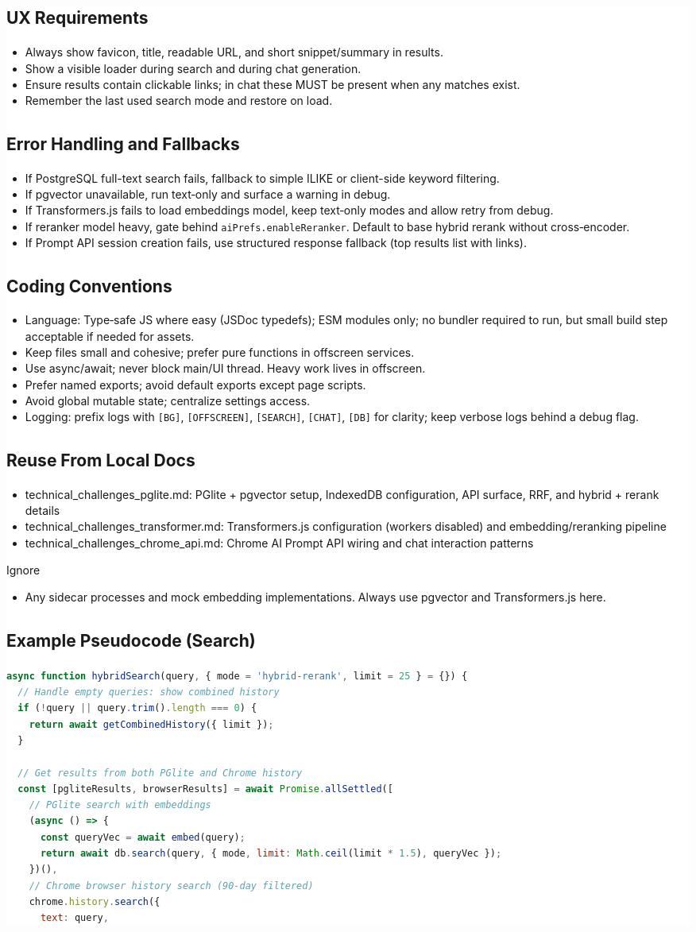 
## UX Requirements

- Always show favicon, title, readable URL, and short snippet/summary in results.
- Show a visible loader during search and during chat generation.
- Ensure results contain clickable links; in chat these MUST be present when any matches exist.
- Remember the last used search mode and restore on load.


## Error Handling and Fallbacks

- If PostgreSQL full-text search fails, fallback to simple ILIKE or client-side keyword filtering.
- If pgvector unavailable, run text‑only and surface a warning in debug.
- If Transformers.js fails to load embeddings model, keep text‑only modes and allow retry from debug.
- If reranker model heavy, gate behind `aiPrefs.enableReranker`. Default to base hybrid rerank without cross‑encoder.
- If Prompt API session creation fails, use structured response fallback (top results list with links).


## Coding Conventions

- Language: Type‑safe JS where easy (JSDoc typedefs); ESM modules only; no bundler required to run, but small build step acceptable if needed for assets.
- Keep files small and cohesive; prefer pure functions in offscreen services.
- Use async/await; never block main/UI thread. Heavy work lives in offscreen.
- Prefer named exports; avoid default exports except page scripts.
- Avoid global mutable state; centralize settings access.
- Logging: prefix logs with `[BG]`, `[OFFSCREEN]`, `[SEARCH]`, `[CHAT]`, `[DB]` for clarity; keep verbose logs behind a debug flag.


## Reuse From Local Docs

- technical_challenges_pglite.md: PGlite + pgvector setup, IndexedDB configuration, API surface, RRF, and hybrid + rerank details
- technical_challenges_transformer.md: Transformers.js configuration (workers disabled) and embedding/reranking pipeline
- technical_challenges_chrome_api.md: Chrome AI Prompt API wiring and chat interaction patterns

Ignore
- Any sidecar processes and mock embedding implementations. Always use pgvector and Transformers.js here.


## Example Pseudocode (Search)

```js
async function hybridSearch(query, { mode = 'hybrid-rerank', limit = 25 } = {}) {
  // Handle empty queries: show combined history
  if (!query || query.trim().length === 0) {
    return await getCombinedHistory({ limit });
  }

  // Get results from both PGlite and Chrome history
  const [pgliteResults, browserResults] = await Promise.allSettled([
    // PGlite search with embeddings
    (async () => {
      const queryVec = await embed(query);
      return await db.search(query, { mode, limit: Math.ceil(limit * 1.5), queryVec });
    })(),
    // Chrome browser history search (90-day filtered)
    chrome.history.search({
      text: query,
```